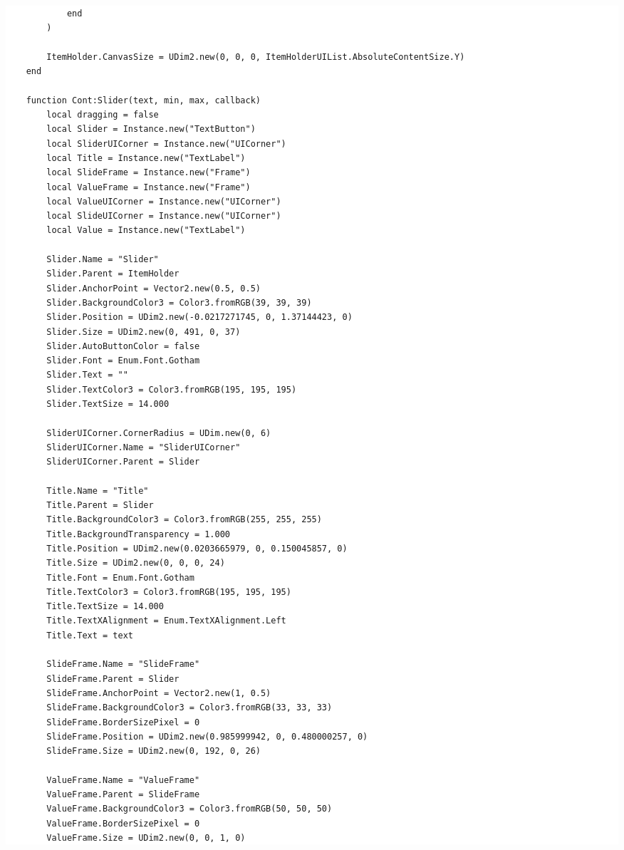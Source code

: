 				end
			)

			ItemHolder.CanvasSize = UDim2.new(0, 0, 0, ItemHolderUIList.AbsoluteContentSize.Y)
		end

		function Cont:Slider(text, min, max, callback)
			local dragging = false
			local Slider = Instance.new("TextButton")
			local SliderUICorner = Instance.new("UICorner")
			local Title = Instance.new("TextLabel")
			local SlideFrame = Instance.new("Frame")
			local ValueFrame = Instance.new("Frame")
			local ValueUICorner = Instance.new("UICorner")
			local SlideUICorner = Instance.new("UICorner")
			local Value = Instance.new("TextLabel")

			Slider.Name = "Slider"
			Slider.Parent = ItemHolder
			Slider.AnchorPoint = Vector2.new(0.5, 0.5)
			Slider.BackgroundColor3 = Color3.fromRGB(39, 39, 39)
			Slider.Position = UDim2.new(-0.0217271745, 0, 1.37144423, 0)
			Slider.Size = UDim2.new(0, 491, 0, 37)
			Slider.AutoButtonColor = false
			Slider.Font = Enum.Font.Gotham
			Slider.Text = ""
			Slider.TextColor3 = Color3.fromRGB(195, 195, 195)
			Slider.TextSize = 14.000

			SliderUICorner.CornerRadius = UDim.new(0, 6)
			SliderUICorner.Name = "SliderUICorner"
			SliderUICorner.Parent = Slider

			Title.Name = "Title"
			Title.Parent = Slider
			Title.BackgroundColor3 = Color3.fromRGB(255, 255, 255)
			Title.BackgroundTransparency = 1.000
			Title.Position = UDim2.new(0.0203665979, 0, 0.150045857, 0)
			Title.Size = UDim2.new(0, 0, 0, 24)
			Title.Font = Enum.Font.Gotham
			Title.TextColor3 = Color3.fromRGB(195, 195, 195)
			Title.TextSize = 14.000
			Title.TextXAlignment = Enum.TextXAlignment.Left
			Title.Text = text

			SlideFrame.Name = "SlideFrame"
			SlideFrame.Parent = Slider
			SlideFrame.AnchorPoint = Vector2.new(1, 0.5)
			SlideFrame.BackgroundColor3 = Color3.fromRGB(33, 33, 33)
			SlideFrame.BorderSizePixel = 0
			SlideFrame.Position = UDim2.new(0.985999942, 0, 0.480000257, 0)
			SlideFrame.Size = UDim2.new(0, 192, 0, 26)

			ValueFrame.Name = "ValueFrame"
			ValueFrame.Parent = SlideFrame
			ValueFrame.BackgroundColor3 = Color3.fromRGB(50, 50, 50)
			ValueFrame.BorderSizePixel = 0
			ValueFrame.Size = UDim2.new(0, 0, 1, 0)
